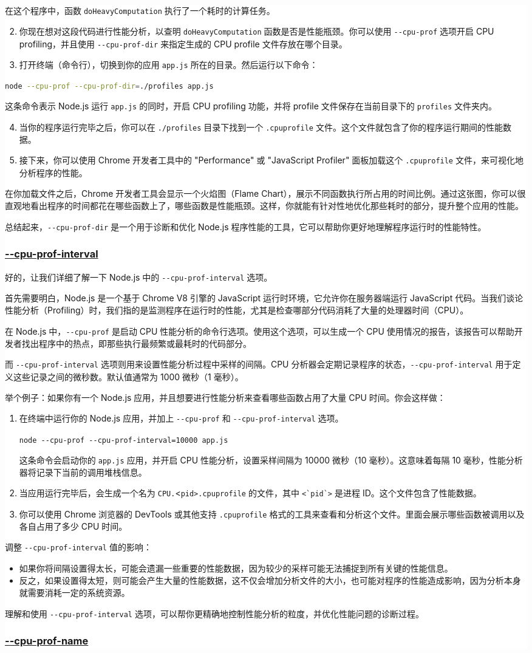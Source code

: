 在这个程序中，函数 `doHeavyComputation` 执行了一个耗时的计算任务。

2. 你现在想对这段代码进行性能分析，以查明 `doHeavyComputation` 函数是否是性能瓶颈。你可以使用 `--cpu-prof` 选项开启 CPU profiling，并且使用 `--cpu-prof-dir` 来指定生成的 CPU profile 文件存放在哪个目录。

3. 打开终端（命令行），切换到你的应用 `app.js` 所在的目录。然后运行以下命令：

```bash
node --cpu-prof --cpu-prof-dir=./profiles app.js
```

这条命令表示 Node.js 运行 `app.js` 的同时，开启 CPU profiling 功能，并将 profile 文件保存在当前目录下的 `profiles` 文件夹内。

4. 当你的程序运行完毕之后，你可以在 `./profiles` 目录下找到一个 `.cpuprofile` 文件。这个文件就包含了你的程序运行期间的性能数据。

5. 接下来，你可以使用 Chrome 开发者工具中的 "Performance" 或 "JavaScript Profiler" 面板加载这个 `.cpuprofile` 文件，来可视化地分析程序的性能。

在你加载文件之后，Chrome 开发者工具会显示一个火焰图（Flame Chart），展示不同函数执行所占用的时间比例。通过这张图，你可以很直观地看出程序的时间都花在哪些函数上了，哪些函数是性能瓶颈。这样，你就能有针对性地优化那些耗时的部分，提升整个应用的性能。

总结起来，`--cpu-prof-dir` 是一个用于诊断和优化 Node.js 程序性能的工具，它可以帮助你更好地理解程序运行时的性能特性。

### [--cpu-prof-interval](https://nodejs.org/docs/latest/api/cli.html#--cpu-prof-interval)

好的，让我们详细了解一下 Node.js 中的 `--cpu-prof-interval` 选项。

首先需要明白，Node.js 是一个基于 Chrome V8 引擎的 JavaScript 运行时环境，它允许你在服务器端运行 JavaScript 代码。当我们谈论性能分析（Profiling）时，我们指的是监测程序在运行时的性能，尤其是检查哪部分代码消耗了大量的处理器时间（CPU）。

在 Node.js 中，`--cpu-prof` 是启动 CPU 性能分析的命令行选项。使用这个选项，可以生成一个 CPU 使用情况的报告，该报告可以帮助开发者找出程序中的热点，即那些执行最频繁或最耗时的代码部分。

而 `--cpu-prof-interval` 选项则用来设置性能分析过程中采样的间隔。CPU 分析器会定期记录程序的状态，`--cpu-prof-interval` 用于定义这些记录之间的微秒数。默认值通常为 1000 微秒（1 毫秒）。

举个例子：如果你有一个 Node.js 应用，并且想要进行性能分析来查看哪些函数占用了大量 CPU 时间。你会这样做：

1. 在终端中运行你的 Node.js 应用，并加上 `--cpu-prof` 和 `--cpu-prof-interval` 选项。

   ```shell
   node --cpu-prof --cpu-prof-interval=10000 app.js
   ```

   这条命令会启动你的 `app.js` 应用，并开启 CPU 性能分析，设置采样间隔为 10000 微秒（10 毫秒）。这意味着每隔 10 毫秒，性能分析器将记录下当前的调用堆栈信息。

2. 当应用运行完毕后，会生成一个名为 `CPU.`<`pid>.cpuprofile` 的文件，其中 `` <`pid`> `` 是进程 ID。这个文件包含了性能数据。

3. 你可以使用 Chrome 浏览器的 DevTools 或其他支持 `.cpuprofile` 格式的工具来查看和分析这个文件。里面会展示哪些函数被调用以及各自占用了多少 CPU 时间。

调整 `--cpu-prof-interval` 值的影响：

- 如果你将间隔设置得太长，可能会遗漏一些重要的性能数据，因为较少的采样可能无法捕捉到所有关键的性能信息。
- 反之，如果设置得太短，则可能会产生大量的性能数据，这不仅会增加分析文件的大小，也可能对程序的性能造成影响，因为分析本身就需要消耗一定的系统资源。

理解和使用 `--cpu-prof-interval` 选项，可以帮你更精确地控制性能分析的粒度，并优化性能问题的诊断过程。

### [--cpu-prof-name](https://nodejs.org/docs/latest/api/cli.html#--cpu-prof-name)
